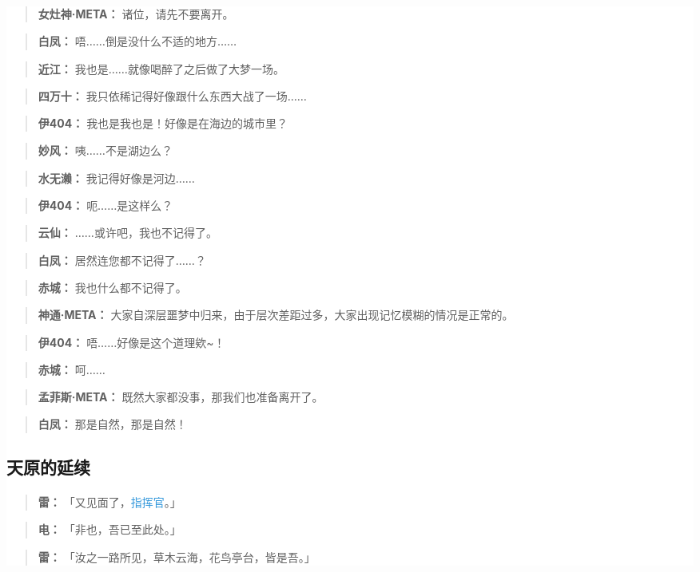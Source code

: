 > **女灶神·META：**
> 诸位，请先不要离开。

> **白凤：**
> 唔……倒是没什么不适的地方……

> **近江：**
> 我也是……就像喝醉了之后做了大梦一场。

> **四万十：**
> 我只依稀记得好像跟什么东西大战了一场……

> **伊404：**
> 我也是我也是！好像是在海边的城市里？

> **妙风：**
> 咦……不是湖边么？

> **水无濑：**
> 我记得好像是河边……

> **伊404：**
> 呃……是这样么？

> **云仙：**
> ……或许吧，我也不记得了。

> **白凤：**
> 居然连您都不记得了……？

> **赤城：**
> 我也什么都不记得了。

> **神通·META：**
> 大家自深层噩梦中归来，由于层次差距过多，大家出现记忆模糊的情况是正常的。

> **伊404：**
> 唔……好像是这个道理欸~！

> **赤城：**
> 呵……

> **孟菲斯·META：**
> 既然大家都没事，那我们也准备离开了。

> **白凤：**
> 那是自然，那是自然！

## 天原的延续

> **雷：**
> 「又见面了，<span style="color:#3498DB;" class="shikikanname">指挥官</span>。」

> **电：**
> 「非也，吾已至此处。」

> **雷：**
> 「汝之一路所见，草木云海，花鸟亭台，皆是吾。」
